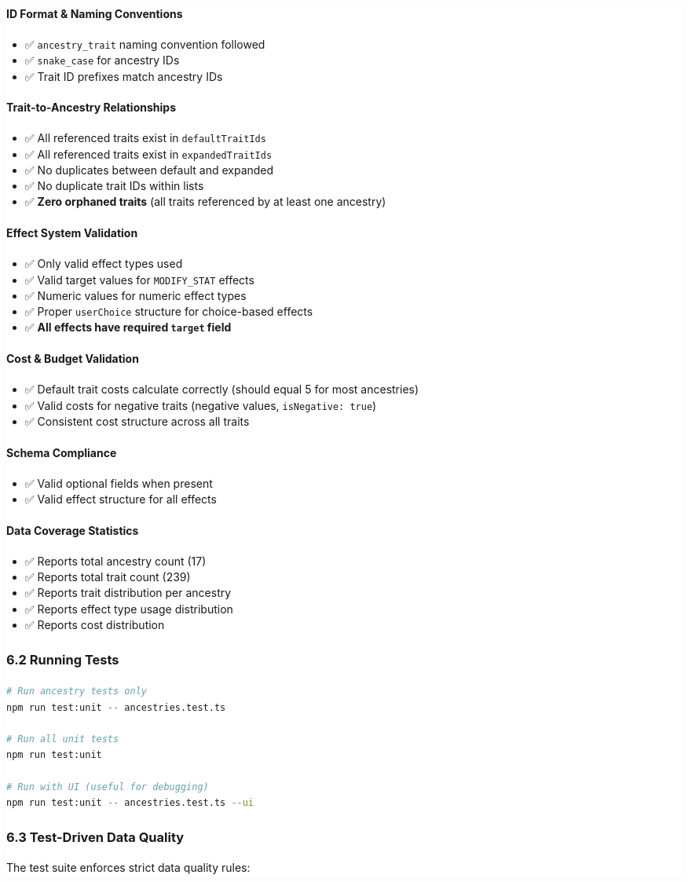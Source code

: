 #### ID Format & Naming Conventions
- ✅ `ancestry_trait` naming convention followed
- ✅ `snake_case` for ancestry IDs
- ✅ Trait ID prefixes match ancestry IDs

#### Trait-to-Ancestry Relationships
- ✅ All referenced traits exist in `defaultTraitIds`
- ✅ All referenced traits exist in `expandedTraitIds`
- ✅ No duplicates between default and expanded
- ✅ No duplicate trait IDs within lists
- ✅ **Zero orphaned traits** (all traits referenced by at least one ancestry)

#### Effect System Validation
- ✅ Only valid effect types used
- ✅ Valid target values for `MODIFY_STAT` effects
- ✅ Numeric values for numeric effect types
- ✅ Proper `userChoice` structure for choice-based effects
- ✅ **All effects have required `target` field**

#### Cost & Budget Validation
- ✅ Default trait costs calculate correctly (should equal 5 for most ancestries)
- ✅ Valid costs for negative traits (negative values, `isNegative: true`)
- ✅ Consistent cost structure across all traits

#### Schema Compliance
- ✅ Valid optional fields when present
- ✅ Valid effect structure for all effects

#### Data Coverage Statistics
- ✅ Reports total ancestry count (17)
- ✅ Reports total trait count (239)
- ✅ Reports trait distribution per ancestry
- ✅ Reports effect type usage distribution
- ✅ Reports cost distribution

### 6.2 Running Tests

```bash
# Run ancestry tests only
npm run test:unit -- ancestries.test.ts

# Run all unit tests
npm run test:unit

# Run with UI (useful for debugging)
npm run test:unit -- ancestries.test.ts --ui
```

### 6.3 Test-Driven Data Quality

The test suite enforces strict data quality rules:

